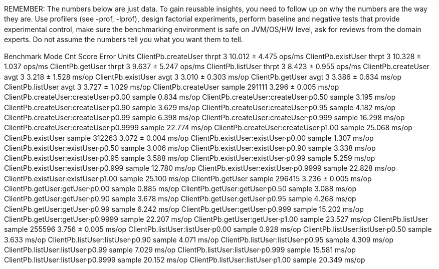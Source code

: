 REMEMBER: The numbers below are just data. To gain reusable insights, you need to follow up on
why the numbers are the way they are. Use profilers (see -prof, -lprof), design factorial
experiments, perform baseline and negative tests that provide experimental control, make sure
the benchmarking environment is safe on JVM/OS/HW level, ask for reviews from the domain experts.
Do not assume the numbers tell you what you want them to tell.

Benchmark                                 Mode     Cnt   Score   Error   Units
ClientPb.createUser                      thrpt       3  10.012 ± 4.475  ops/ms
ClientPb.existUser                       thrpt       3  10.328 ± 1.037  ops/ms
ClientPb.getUser                         thrpt       3   9.637 ± 5.247  ops/ms
ClientPb.listUser                        thrpt       3   8.423 ± 0.955  ops/ms
ClientPb.createUser                       avgt       3   3.218 ± 1.528   ms/op
ClientPb.existUser                        avgt       3   3.010 ± 0.303   ms/op
ClientPb.getUser                          avgt       3   3.386 ± 0.634   ms/op
ClientPb.listUser                         avgt       3   3.727 ± 1.029   ms/op
ClientPb.createUser                     sample  291111   3.296 ± 0.005   ms/op
ClientPb.createUser:createUser·p0.00    sample           0.834           ms/op
ClientPb.createUser:createUser·p0.50    sample           3.195           ms/op
ClientPb.createUser:createUser·p0.90    sample           3.629           ms/op
ClientPb.createUser:createUser·p0.95    sample           4.182           ms/op
ClientPb.createUser:createUser·p0.99    sample           6.398           ms/op
ClientPb.createUser:createUser·p0.999   sample          16.298           ms/op
ClientPb.createUser:createUser·p0.9999  sample          22.774           ms/op
ClientPb.createUser:createUser·p1.00    sample          25.068           ms/op
ClientPb.existUser                      sample  312263   3.072 ± 0.004   ms/op
ClientPb.existUser:existUser·p0.00      sample           1.307           ms/op
ClientPb.existUser:existUser·p0.50      sample           3.006           ms/op
ClientPb.existUser:existUser·p0.90      sample           3.338           ms/op
ClientPb.existUser:existUser·p0.95      sample           3.588           ms/op
ClientPb.existUser:existUser·p0.99      sample           5.259           ms/op
ClientPb.existUser:existUser·p0.999     sample          12.780           ms/op
ClientPb.existUser:existUser·p0.9999    sample          22.828           ms/op
ClientPb.existUser:existUser·p1.00      sample          25.100           ms/op
ClientPb.getUser                        sample  296415   3.236 ± 0.005   ms/op
ClientPb.getUser:getUser·p0.00          sample           0.885           ms/op
ClientPb.getUser:getUser·p0.50          sample           3.088           ms/op
ClientPb.getUser:getUser·p0.90          sample           3.678           ms/op
ClientPb.getUser:getUser·p0.95          sample           4.268           ms/op
ClientPb.getUser:getUser·p0.99          sample           6.242           ms/op
ClientPb.getUser:getUser·p0.999         sample          15.202           ms/op
ClientPb.getUser:getUser·p0.9999        sample          22.207           ms/op
ClientPb.getUser:getUser·p1.00          sample          23.527           ms/op
ClientPb.listUser                       sample  255596   3.756 ± 0.005   ms/op
ClientPb.listUser:listUser·p0.00        sample           0.928           ms/op
ClientPb.listUser:listUser·p0.50        sample           3.633           ms/op
ClientPb.listUser:listUser·p0.90        sample           4.071           ms/op
ClientPb.listUser:listUser·p0.95        sample           4.309           ms/op
ClientPb.listUser:listUser·p0.99        sample           7.029           ms/op
ClientPb.listUser:listUser·p0.999       sample          15.581           ms/op
ClientPb.listUser:listUser·p0.9999      sample          20.152           ms/op
ClientPb.listUser:listUser·p1.00        sample          20.349           ms/op
